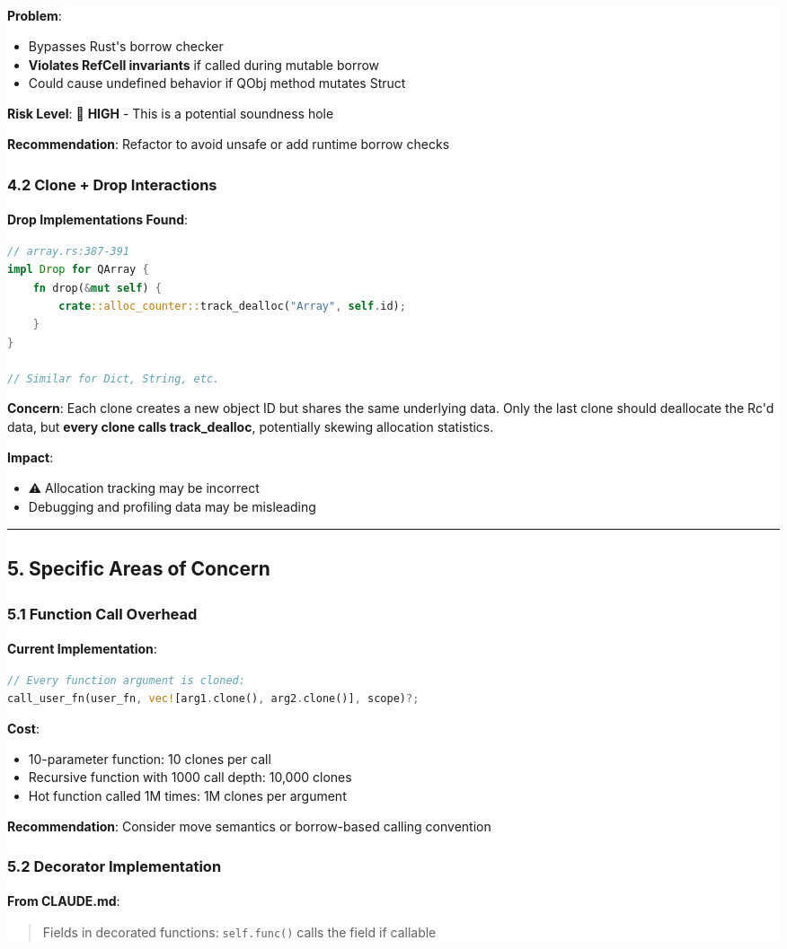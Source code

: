 **Problem**:
- Bypasses Rust's borrow checker
- **Violates RefCell invariants** if called during mutable borrow
- Could cause undefined behavior if QObj method mutates Struct

**Risk Level**: 🚨 **HIGH** - This is a potential soundness hole

**Recommendation**: Refactor to avoid unsafe or add runtime borrow checks

### 4.2 Clone + Drop Interactions

**Drop Implementations Found**:
```rust
// array.rs:387-391
impl Drop for QArray {
    fn drop(&mut self) {
        crate::alloc_counter::track_dealloc("Array", self.id);
    }
}

// Similar for Dict, String, etc.
```

**Concern**: Each clone creates a new object ID but shares the same underlying data. Only the last clone should deallocate the Rc'd data, but **every clone calls track_dealloc**, potentially skewing allocation statistics.

**Impact**:
- ⚠️ Allocation tracking may be incorrect
- Debugging and profiling data may be misleading

---

## 5. Specific Areas of Concern

### 5.1 Function Call Overhead

**Current Implementation**:
```rust
// Every function argument is cloned:
call_user_fn(user_fn, vec![arg1.clone(), arg2.clone()], scope)?;
```

**Cost**:
- 10-parameter function: 10 clones per call
- Recursive function with 1000 call depth: 10,000 clones
- Hot function called 1M times: 1M clones per argument

**Recommendation**: Consider move semantics or borrow-based calling convention

### 5.2 Decorator Implementation

**From CLAUDE.md**:
> Fields in decorated functions: `self.func()` calls the field if callable
